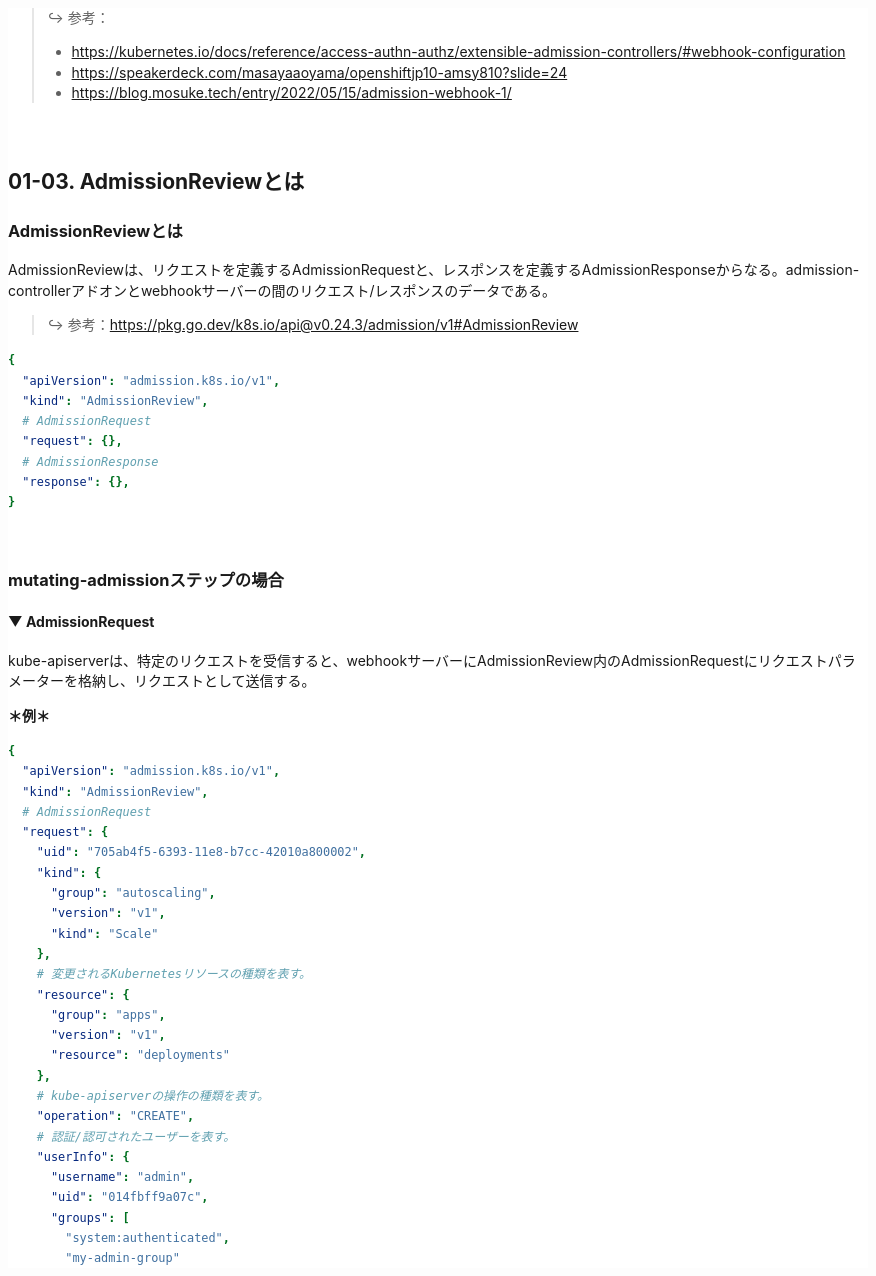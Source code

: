 > ↪️ 参考：
>
> - https://kubernetes.io/docs/reference/access-authn-authz/extensible-admission-controllers/#webhook-configuration
> - https://speakerdeck.com/masayaaoyama/openshiftjp10-amsy810?slide=24
> - https://blog.mosuke.tech/entry/2022/05/15/admission-webhook-1/

<br>

## 01-03. AdmissionReviewとは

### AdmissionReviewとは

AdmissionReviewは、リクエストを定義するAdmissionRequestと、レスポンスを定義するAdmissionResponseからなる。admission-controllerアドオンとwebhookサーバーの間のリクエスト/レスポンスのデータである。

> ↪️ 参考：https://pkg.go.dev/k8s.io/api@v0.24.3/admission/v1#AdmissionReview

```yaml
{
  "apiVersion": "admission.k8s.io/v1",
  "kind": "AdmissionReview",
  # AdmissionRequest
  "request": {},
  # AdmissionResponse
  "response": {},
}
```

<br>

### mutating-admissionステップの場合

#### ▼ AdmissionRequest

kube-apiserverは、特定のリクエストを受信すると、webhookサーバーにAdmissionReview内のAdmissionRequestにリクエストパラメーターを格納し、リクエストとして送信する。

**＊例＊**

```yaml
{
  "apiVersion": "admission.k8s.io/v1",
  "kind": "AdmissionReview",
  # AdmissionRequest
  "request": {
    "uid": "705ab4f5-6393-11e8-b7cc-42010a800002",
    "kind": {
      "group": "autoscaling",
      "version": "v1",
      "kind": "Scale"
    },
    # 変更されるKubernetesリソースの種類を表す。
    "resource": {
      "group": "apps",
      "version": "v1",
      "resource": "deployments"
    },
    # kube-apiserverの操作の種類を表す。
    "operation": "CREATE",
    # 認証/認可されたユーザーを表す。
    "userInfo": {
      "username": "admin",
      "uid": "014fbff9a07c",
      "groups": [
        "system:authenticated",
        "my-admin-group"
```